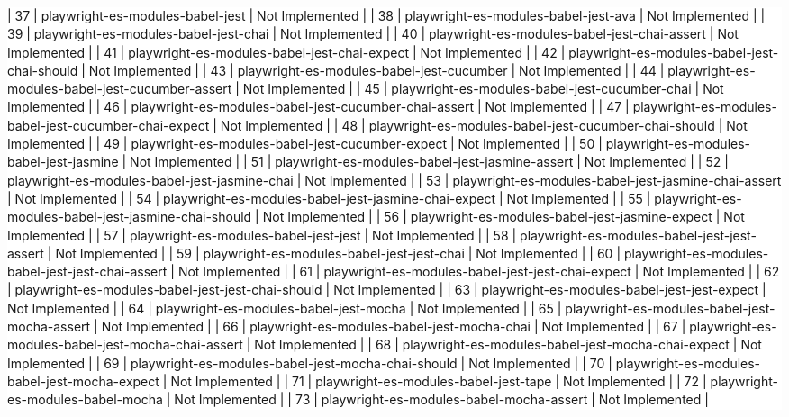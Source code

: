 | 37   | playwright-es-modules-babel-jest                              | Not Implemented |
| 38   | playwright-es-modules-babel-jest-ava                          | Not Implemented |
| 39   | playwright-es-modules-babel-jest-chai                         | Not Implemented |
| 40   | playwright-es-modules-babel-jest-chai-assert                  | Not Implemented |
| 41   | playwright-es-modules-babel-jest-chai-expect                  | Not Implemented |
| 42   | playwright-es-modules-babel-jest-chai-should                  | Not Implemented |
| 43   | playwright-es-modules-babel-jest-cucumber                     | Not Implemented |
| 44   | playwright-es-modules-babel-jest-cucumber-assert              | Not Implemented |
| 45   | playwright-es-modules-babel-jest-cucumber-chai                | Not Implemented |
| 46   | playwright-es-modules-babel-jest-cucumber-chai-assert         | Not Implemented |
| 47   | playwright-es-modules-babel-jest-cucumber-chai-expect         | Not Implemented |
| 48   | playwright-es-modules-babel-jest-cucumber-chai-should         | Not Implemented |
| 49   | playwright-es-modules-babel-jest-cucumber-expect              | Not Implemented |
| 50   | playwright-es-modules-babel-jest-jasmine                      | Not Implemented |
| 51   | playwright-es-modules-babel-jest-jasmine-assert               | Not Implemented |
| 52   | playwright-es-modules-babel-jest-jasmine-chai                 | Not Implemented |
| 53   | playwright-es-modules-babel-jest-jasmine-chai-assert          | Not Implemented |
| 54   | playwright-es-modules-babel-jest-jasmine-chai-expect          | Not Implemented |
| 55   | playwright-es-modules-babel-jest-jasmine-chai-should          | Not Implemented |
| 56   | playwright-es-modules-babel-jest-jasmine-expect               | Not Implemented |
| 57   | playwright-es-modules-babel-jest-jest                         | Not Implemented |
| 58   | playwright-es-modules-babel-jest-jest-assert                  | Not Implemented |
| 59   | playwright-es-modules-babel-jest-jest-chai                    | Not Implemented |
| 60   | playwright-es-modules-babel-jest-jest-chai-assert             | Not Implemented |
| 61   | playwright-es-modules-babel-jest-jest-chai-expect             | Not Implemented |
| 62   | playwright-es-modules-babel-jest-jest-chai-should             | Not Implemented |
| 63   | playwright-es-modules-babel-jest-jest-expect                  | Not Implemented |
| 64   | playwright-es-modules-babel-jest-mocha                        | Not Implemented |
| 65   | playwright-es-modules-babel-jest-mocha-assert                 | Not Implemented |
| 66   | playwright-es-modules-babel-jest-mocha-chai                   | Not Implemented |
| 67   | playwright-es-modules-babel-jest-mocha-chai-assert            | Not Implemented |
| 68   | playwright-es-modules-babel-jest-mocha-chai-expect            | Not Implemented |
| 69   | playwright-es-modules-babel-jest-mocha-chai-should            | Not Implemented |
| 70   | playwright-es-modules-babel-jest-mocha-expect                 | Not Implemented |
| 71   | playwright-es-modules-babel-jest-tape                         | Not Implemented |
| 72   | playwright-es-modules-babel-mocha                             | Not Implemented |
| 73   | playwright-es-modules-babel-mocha-assert                      | Not Implemented |